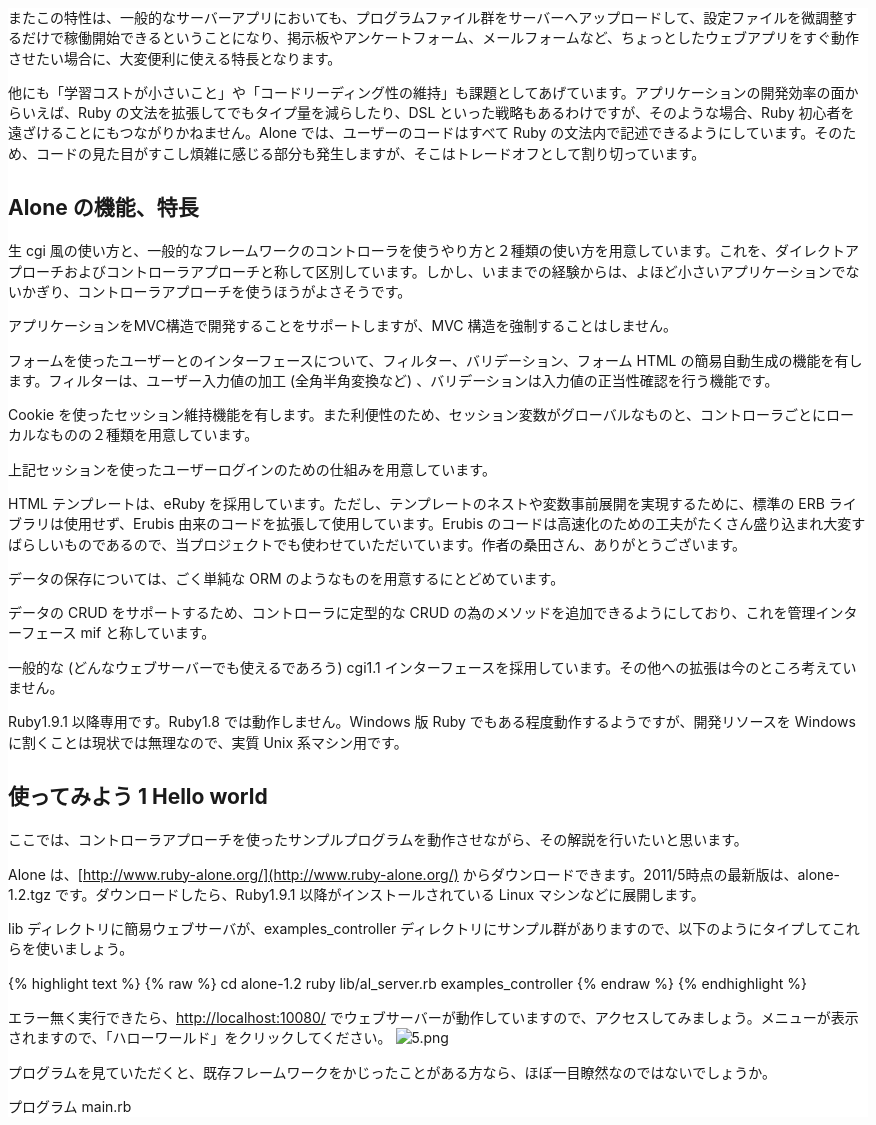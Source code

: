 またこの特性は、一般的なサーバーアプリにおいても、プログラムファイル群をサーバーへアップロードして、設定ファイルを微調整するだけで稼働開始できるということになり、掲示板やアンケートフォーム、メールフォームなど、ちょっとしたウェブアプリをすぐ動作させたい場合に、大変便利に使える特長となります。

他にも「学習コストが小さいこと」や「コードリーディング性の維持」も課題としてあげています。アプリケーションの開発効率の面からいえば、Ruby の文法を拡張してでもタイプ量を減らしたり、DSL といった戦略もあるわけですが、そのような場合、Ruby 初心者を遠ざけることにもつながりかねません。Alone では、ユーザーのコードはすべて Ruby の文法内で記述できるようにしています。そのため、コードの見た目がすこし煩雑に感じる部分も発生しますが、そこはトレードオフとして割り切っています。

## Alone の機能、特長

生 cgi 風の使い方と、一般的なフレームワークのコントローラを使うやり方と２種類の使い方を用意しています。これを、ダイレクトアプローチおよびコントローラアプローチと称して区別しています。しかし、いままでの経験からは、よほど小さいアプリケーションでないかぎり、コントローラアプローチを使うほうがよさそうです。

アプリケーションをMVC構造で開発することをサポートしますが、MVC 構造を強制することはしません。

フォームを使ったユーザーとのインターフェースについて、フィルター、バリデーション、フォーム HTML の簡易自動生成の機能を有します。フィルターは、ユーザー入力値の加工 (全角半角変換など) 、バリデーションは入力値の正当性確認を行う機能です。

Cookie を使ったセッション維持機能を有します。また利便性のため、セッション変数がグローバルなものと、コントローラごとにローカルなものの２種類を用意しています。

上記セッションを使ったユーザーログインのための仕組みを用意しています。

HTML テンプレートは、eRuby を採用しています。ただし、テンプレートのネストや変数事前展開を実現するために、標準の ERB ライブラリは使用せず、Erubis 由来のコードを拡張して使用しています。Erubis のコードは高速化のための工夫がたくさん盛り込まれ大変すばらしいものであるので、当プロジェクトでも使わせていただいています。作者の桑田さん、ありがとうございます。

データの保存については、ごく単純な ORM のようなものを用意するにとどめています。

データの CRUD をサポートするため、コントローラに定型的な CRUD の為のメソッドを追加できるようにしており、これを管理インターフェース mif と称しています。

一般的な (どんなウェブサーバーでも使えるであろう) cgi1.1 インターフェースを採用しています。その他への拡張は今のところ考えていません。

Ruby1.9.1 以降専用です。Ruby1.8 では動作しません。Windows 版 Ruby でもある程度動作するようですが、開発リソースを Windows に割くことは現状では無理なので、実質 Unix 系マシン用です。

## 使ってみよう 1 Hello world

ここでは、コントローラアプローチを使ったサンプルプログラムを動作させながら、その解説を行いたいと思います。

Alone は、[http://www.ruby-alone.org/](http://www.ruby-alone.org/) からダウンロードできます。2011/5時点の最新版は、alone-1.2.tgz です。ダウンロードしたら、Ruby1.9.1 以降がインストールされている Linux マシンなどに展開します。

lib ディレクトリに簡易ウェブサーバが、examples_controller ディレクトリにサンプル群がありますので、以下のようにタイプしてこれらを使いましょう。

{% highlight text %}
{% raw %}
       cd alone-1.2
       ruby lib/al_server.rb examples_controller
{% endraw %}
{% endhighlight %}


エラー無く実行できたら、[http://localhost:10080/](http://localhost:10080/) でウェブサーバーが動作していますので、アクセスしてみましょう。メニューが表示されますので、「ハローワールド」をクリックしてください。
![5.png]({{base}}{{site.baseurl}}/images/0035-AloneFramework/5.png)

プログラムを見ていただくと、既存フレームワークをかじったことがある方なら、ほぼ一目瞭然なのではないでしょうか。

プログラム main.rb
